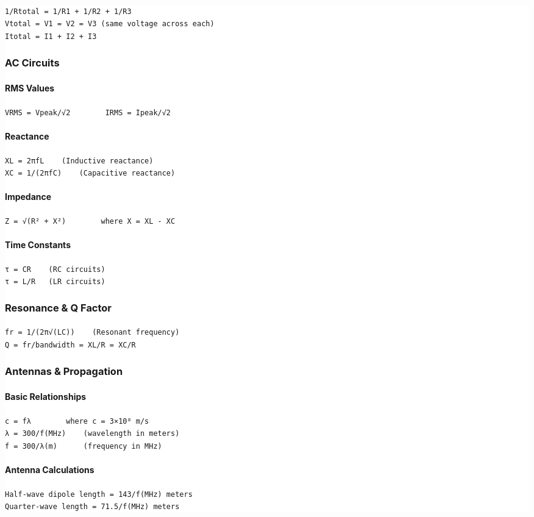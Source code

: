 ```
1/Rtotal = 1/R1 + 1/R2 + 1/R3
Vtotal = V1 = V2 = V3 (same voltage across each)
Itotal = I1 + I2 + I3
```

### AC Circuits

#### RMS Values

```
VRMS = Vpeak/√2        IRMS = Ipeak/√2
```

#### Reactance

```
XL = 2πfL    (Inductive reactance)
XC = 1/(2πfC)    (Capacitive reactance)
```

#### Impedance

```
Z = √(R² + X²)        where X = XL - XC
```

#### Time Constants

```
τ = CR    (RC circuits)
τ = L/R   (LR circuits)
```

### Resonance & Q Factor

```
fr = 1/(2π√(LC))    (Resonant frequency)
Q = fr/bandwidth = XL/R = XC/R
```

### Antennas & Propagation

#### Basic Relationships

```
c = fλ        where c = 3×10⁸ m/s
λ = 300/f(MHz)    (wavelength in meters)
f = 300/λ(m)      (frequency in MHz)
```

#### Antenna Calculations

```
Half-wave dipole length = 143/f(MHz) meters
Quarter-wave length = 71.5/f(MHz) meters
```
